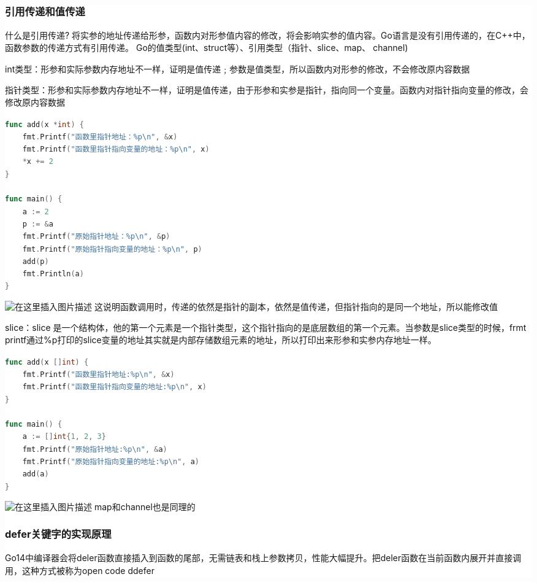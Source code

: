 ### 引用传递和值传递

什么是引用传递?
将实参的地址传递给形参，函数内对形参值内容的修改，将会影响实参的值内容。Go语言是没有引用传递的，在C++中，函数参数的传递方式有引用传递。
Go的值类型(int、struct等）、引用类型（指针、slice、map、 channel)

int类型：形参和实际参数内存地址不一样，证明是值传递﹔参数是值类型，所以函数内对形参的修改，不会修改原内容数据

指针类型：形参和实际参数内存地址不一样，证明是值传递，由于形参和实参是指针，指向同一个变量。函数内对指针指向变量的修改，会修改原内容数据

```go
func add(x *int) {
	fmt.Printf("函数里指针地址：%p\n", &x)
	fmt.Printf("函数里指针指向变量的地址：%p\n", x)
	*x += 2
}

func main() {
	a := 2
	p := &a
	fmt.Printf("原始指针地址：%p\n", &p)
	fmt.Printf("原始指针指向变量的地址：%p\n", p)
	add(p)
	fmt.Println(a)
}
```

![在这里插入图片描述](https://img-blog.csdnimg.cn/1aa1c5ed0d2142e39dbb140616bf5998.png)
这说明函数调用时，传递的依然是指针的副本，依然是值传递，但指针指向的是同一个地址，所以能修改值

slice：slice 是一个结构体，他的第一个元素是一个指针类型，这个指针指向的是底层数组的第一个元素。当参数是slice类型的时候，frmt printf通过%p打印的slice变量的地址其实就是内部存储数组元素的地址，所以打印出来形参和实参内存地址一样。

```go
func add(x []int) {
	fmt.Printf("函数里指针地址:%p\n", &x)
	fmt.Printf("函数里指针指向变量的地址:%p\n", x)
}

func main() {
	a := []int{1, 2, 3}
	fmt.Printf("原始指针地址:%p\n", &a)
	fmt.Printf("原始指针指向变量的地址:%p\n", a)
	add(a)
}
```

![在这里插入图片描述](https://img-blog.csdnimg.cn/ea321b9455aa45769e7fbd4f3d82f5bf.png)
map和channel也是同理的

### defer关键字的实现原理

Go14中编译器会将deler函数直接插入到函数的尾部，无需链表和栈上参数拷贝，性能大幅提升。把deler函数在当前函数内展开并直接调用，这种方式被称为open code ddefer

